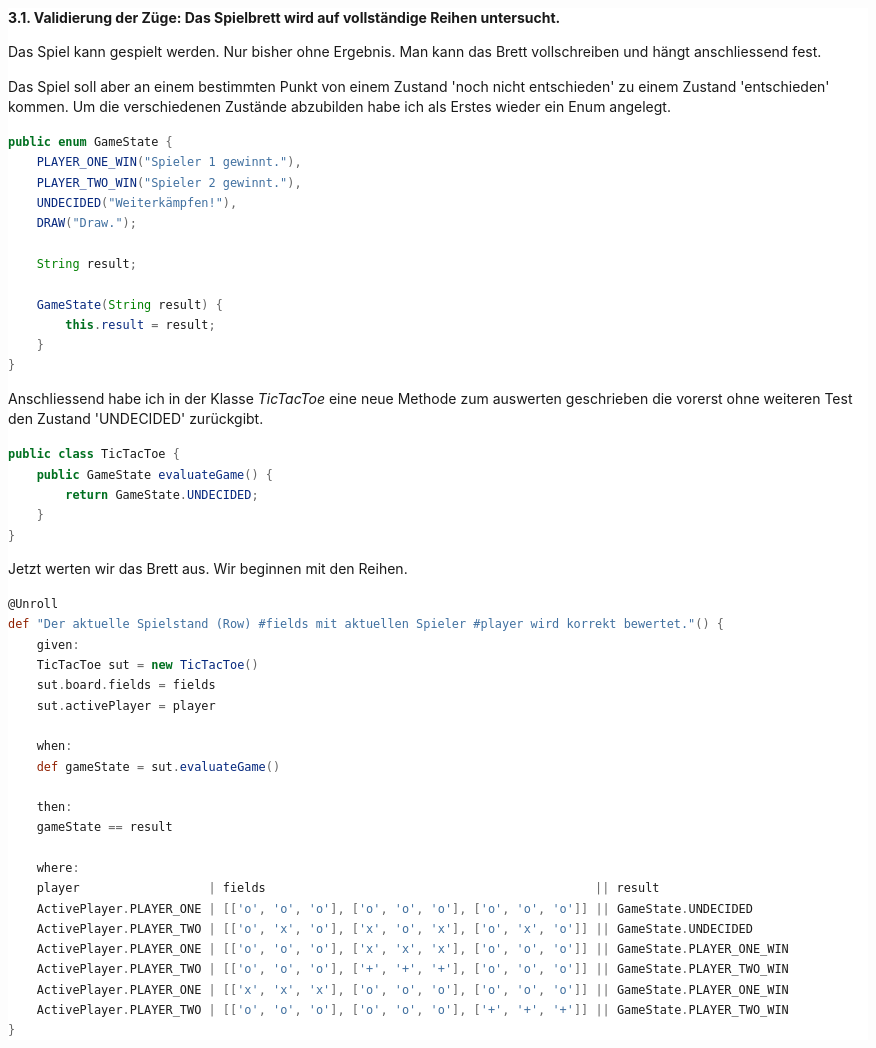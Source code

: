 **3.1. Validierung der Züge: Das Spielbrett wird auf vollständige Reihen untersucht.**

Das Spiel kann gespielt werden. Nur bisher ohne Ergebnis. Man kann das Brett vollschreiben und hängt anschliessend fest.

Das Spiel soll aber an einem bestimmten Punkt von einem Zustand 'noch nicht entschieden' zu einem Zustand 'entschieden'
kommen. Um die verschiedenen Zustände abzubilden habe ich als Erstes wieder ein Enum angelegt.

```java
public enum GameState {
    PLAYER_ONE_WIN("Spieler 1 gewinnt."),
    PLAYER_TWO_WIN("Spieler 2 gewinnt."),
    UNDECIDED("Weiterkämpfen!"),
    DRAW("Draw.");

    String result;

    GameState(String result) {
        this.result = result;
    }
}
```

Anschliessend habe ich in der Klasse _TicTacToe_ eine neue Methode zum auswerten geschrieben die vorerst ohne weiteren
Test den Zustand 'UNDECIDED' zurückgibt.

```java
public class TicTacToe {
    public GameState evaluateGame() {
        return GameState.UNDECIDED;
    }
}
```

Jetzt werten wir das Brett aus. Wir beginnen mit den Reihen.

```groovy
@Unroll
def "Der aktuelle Spielstand (Row) #fields mit aktuellen Spieler #player wird korrekt bewertet."() {
    given:
    TicTacToe sut = new TicTacToe()
    sut.board.fields = fields
    sut.activePlayer = player

    when:
    def gameState = sut.evaluateGame()

    then:
    gameState == result

    where:
    player                  | fields                                              || result
    ActivePlayer.PLAYER_ONE | [['o', 'o', 'o'], ['o', 'o', 'o'], ['o', 'o', 'o']] || GameState.UNDECIDED
    ActivePlayer.PLAYER_TWO | [['o', 'x', 'o'], ['x', 'o', 'x'], ['o', 'x', 'o']] || GameState.UNDECIDED
    ActivePlayer.PLAYER_ONE | [['o', 'o', 'o'], ['x', 'x', 'x'], ['o', 'o', 'o']] || GameState.PLAYER_ONE_WIN
    ActivePlayer.PLAYER_TWO | [['o', 'o', 'o'], ['+', '+', '+'], ['o', 'o', 'o']] || GameState.PLAYER_TWO_WIN
    ActivePlayer.PLAYER_ONE | [['x', 'x', 'x'], ['o', 'o', 'o'], ['o', 'o', 'o']] || GameState.PLAYER_ONE_WIN
    ActivePlayer.PLAYER_TWO | [['o', 'o', 'o'], ['o', 'o', 'o'], ['+', '+', '+']] || GameState.PLAYER_TWO_WIN
}
```